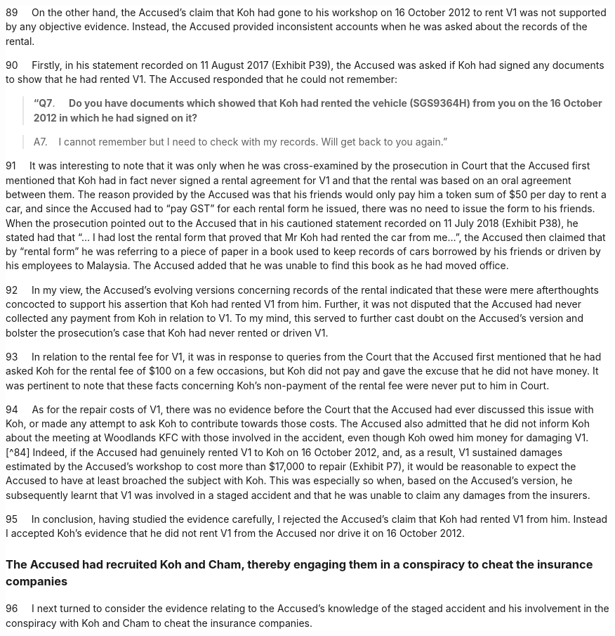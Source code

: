 89     On the other hand, the Accused’s claim that Koh had gone to his workshop on 16 October 2012 to rent V1 was not supported by any objective evidence. Instead, the Accused provided inconsistent accounts when he was asked about the records of the rental.

90     Firstly, in his statement recorded on 11 August 2017 (Exhibit P39), the Accused was asked if Koh had signed any documents to show that he had rented V1. The Accused responded that he could not remember:

> **“Q7**.     **Do you have documents which showed that Koh had rented the vehicle (SGS9364H) from you on the 16 October 2012 in which he had signed on it?**

> A7.    I cannot remember but I need to check with my records. Will get back to you again.”

91     It was interesting to note that it was only when he was cross-examined by the prosecution in Court that the Accused first mentioned that Koh had in fact never signed a rental agreement for V1 and that the rental was based on an oral agreement between them. The reason provided by the Accused was that his friends would only pay him a token sum of $50 per day to rent a car, and since the Accused had to “pay GST” for each rental form he issued, there was no need to issue the form to his friends. When the prosecution pointed out to the Accused that in his cautioned statement recorded on 11 July 2018 (Exhibit P38), he stated had that “… I had lost the rental form that proved that Mr Koh had rented the car from me…”, the Accused then claimed that by “rental form” he was referring to a piece of paper in a book used to keep records of cars borrowed by his friends or driven by his employees to Malaysia. The Accused added that he was unable to find this book as he had moved office.

92     In my view, the Accused’s evolving versions concerning records of the rental indicated that these were mere afterthoughts concocted to support his assertion that Koh had rented V1 from him. Further, it was not disputed that the Accused had never collected any payment from Koh in relation to V1. To my mind, this served to further cast doubt on the Accused’s version and bolster the prosecution’s case that Koh had never rented or driven V1.

93     In relation to the rental fee for V1, it was in response to queries from the Court that the Accused first mentioned that he had asked Koh for the rental fee of $100 on a few occasions, but Koh did not pay and gave the excuse that he did not have money. It was pertinent to note that these facts concerning Koh’s non-payment of the rental fee were never put to him in Court.

94     As for the repair costs of V1, there was no evidence before the Court that the Accused had ever discussed this issue with Koh, or made any attempt to ask Koh to contribute towards those costs. The Accused also admitted that he did not inform Koh about the meeting at Woodlands KFC with those involved in the accident, even though Koh owed him money for damaging V1.[^84] Indeed, if the Accused had genuinely rented V1 to Koh on 16 October 2012, and, as a result, V1 sustained damages estimated by the Accused’s workshop to cost more than $17,000 to repair (Exhibit P7), it would be reasonable to expect the Accused to have at least broached the subject with Koh. This was especially so when, based on the Accused’s version, he subsequently learnt that V1 was involved in a staged accident and that he was unable to claim any damages from the insurers.

95     In conclusion, having studied the evidence carefully, I rejected the Accused’s claim that Koh had rented V1 from him. Instead I accepted Koh’s evidence that he did not rent V1 from the Accused nor drive it on 16 October 2012.

### The Accused had recruited Koh and Cham, thereby engaging them in a conspiracy to cheat the insurance companies

96     I next turned to consider the evidence relating to the Accused’s knowledge of the staged accident and his involvement in the conspiracy with Koh and Cham to cheat the insurance companies.
